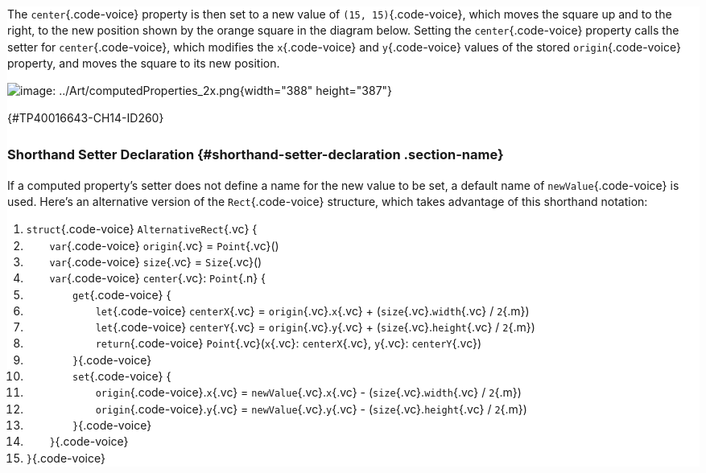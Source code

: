 The `center`{.code-voice} property is then set to a new value of
`(15, 15)`{.code-voice}, which moves the square up and to the right, to
the new position shown by the orange square in the diagram below.
Setting the `center`{.code-voice} property calls the setter for
`center`{.code-voice}, which modifies the `x`{.code-voice} and
`y`{.code-voice} values of the stored `origin`{.code-voice} property,
and moves the square to its new position.

<div class="figure">

<span class="caption"></span> ![image:
../Art/computedProperties\_2x.png](Art/computedProperties_2x.png){width="388"
height="387"}

</div>

<div class="section section">

[‌](){#TP40016643-CH14-ID260}
### Shorthand Setter Declaration {#shorthand-setter-declaration .section-name}

If a computed property’s setter does not define a name for the new value
to be set, a default name of `newValue`{.code-voice} is used. Here’s an
alternative version of the `Rect`{.code-voice} structure, which takes
advantage of this shorthand notation:

<div class="section code-listing">

<div class="code-sample">

<div class="Swift">

1.  `struct`{.code-voice} `AlternativeRect`{.vc} {
2.  `    var`{.code-voice} `origin`{.vc} = `Point`{.vc}()
3.  `    var`{.code-voice} `size`{.vc} = `Size`{.vc}()
4.  `    var`{.code-voice} `center`{.vc}: `Point`{.n} {
5.  `        get`{.code-voice} {
6.  `            let`{.code-voice} `centerX`{.vc} =
    `origin`{.vc}.`x`{.vc} + (`size`{.vc}.`width`{.vc} / `2`{.m})
7.  `            let`{.code-voice} `centerY`{.vc} =
    `origin`{.vc}.`y`{.vc} + (`size`{.vc}.`height`{.vc} / `2`{.m})
8.  `            return`{.code-voice} `Point`{.vc}(`x`{.vc}:
    `centerX`{.vc}, `y`{.vc}: `centerY`{.vc})
9.  `        }`{.code-voice}
10. `        set`{.code-voice} {
11. `            origin`{.code-voice}.`x`{.vc} =
    `newValue`{.vc}.`x`{.vc} - (`size`{.vc}.`width`{.vc} / `2`{.m})
12. `            origin`{.code-voice}.`y`{.vc} =
    `newValue`{.vc}.`y`{.vc} - (`size`{.vc}.`height`{.vc} / `2`{.m})
13. `        }`{.code-voice}
14. `    }`{.code-voice}
15. `}`{.code-voice}

</div>
